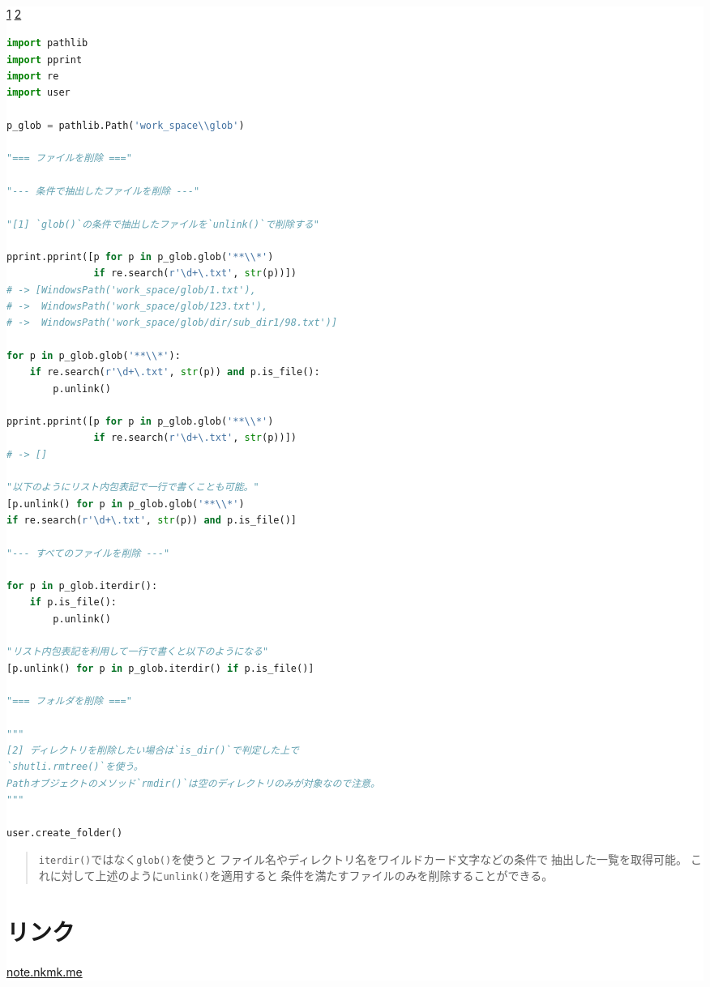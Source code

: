 [1](4.%20pathlibでファイルの作成・open・読み書き・削除.md#ファイルを削除:unlink())
[2](5.%20pathlibでフォルダの作成・削除.md)
```python
import pathlib
import pprint
import re
import user

p_glob = pathlib.Path('work_space\\glob')

"=== ファイルを削除 ==="

"--- 条件で抽出したファイルを削除 ---"

"[1] `glob()`の条件で抽出したファイルを`unlink()`で削除する"

pprint.pprint([p for p in p_glob.glob('**\\*')
               if re.search(r'\d+\.txt', str(p))])
# -> [WindowsPath('work_space/glob/1.txt'),
# ->  WindowsPath('work_space/glob/123.txt'),
# ->  WindowsPath('work_space/glob/dir/sub_dir1/98.txt')]

for p in p_glob.glob('**\\*'):
    if re.search(r'\d+\.txt', str(p)) and p.is_file():
        p.unlink()

pprint.pprint([p for p in p_glob.glob('**\\*')
               if re.search(r'\d+\.txt', str(p))])
# -> []

"以下のようにリスト内包表記で一行で書くことも可能。"
[p.unlink() for p in p_glob.glob('**\\*') 
if re.search(r'\d+\.txt', str(p)) and p.is_file()]

"--- すべてのファイルを削除 ---"

for p in p_glob.iterdir():
    if p.is_file():
        p.unlink()

"リスト内包表記を利用して一行で書くと以下のようになる"
[p.unlink() for p in p_glob.iterdir() if p.is_file()]

"=== フォルダを削除 ==="

"""
[2] ディレクトリを削除したい場合は`is_dir()`で判定した上で
`shutli.rmtree()`を使う。
Pathオブジェクトのメソッド`rmdir()`は空のディレクトリのみが対象なので注意。
"""

user.create_folder()
```

> `iterdir()`ではなく`glob()`を使うと
  ファイル名やディレクトリ名をワイルドカード文字などの条件で
  抽出した一覧を取得可能。
> これに対して上述のように`unlink()`を適用すると
  条件を満たすファイルのみを削除することができる。

# リンク

[note.nkmk.me](https://note.nkmk.me/python-pathlib-iterdir-glob/)

